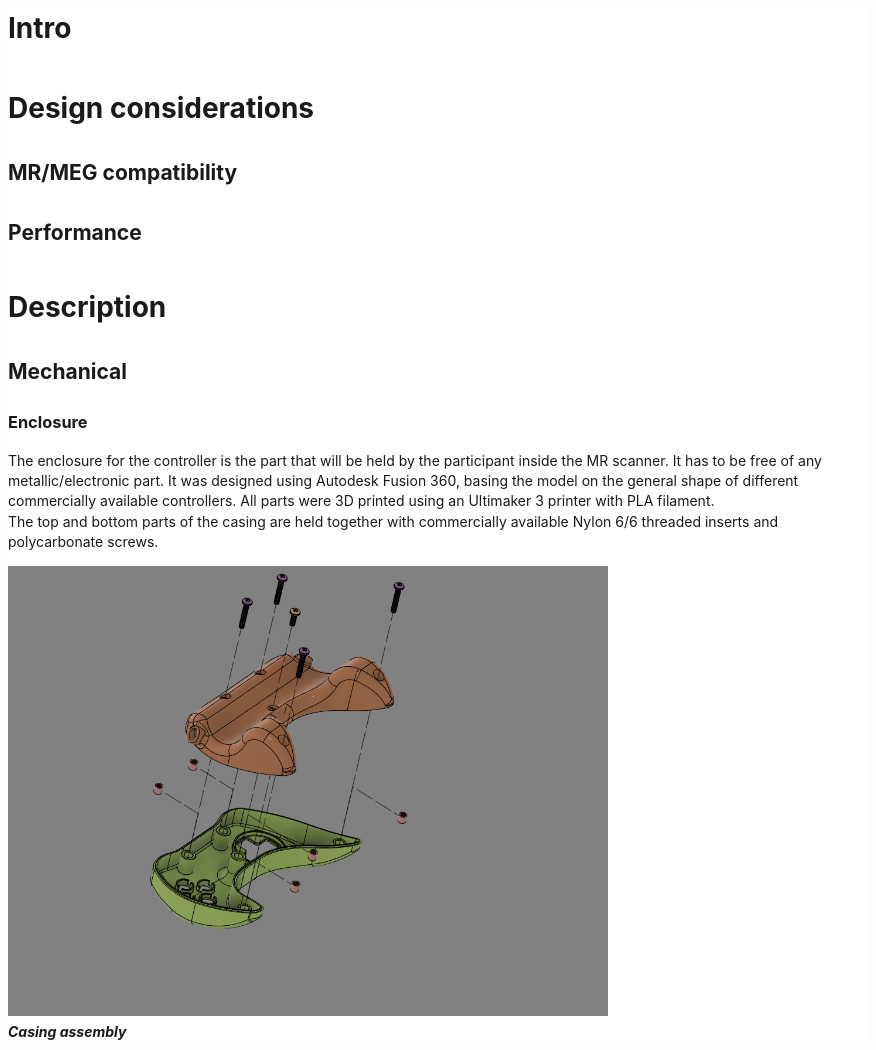 # Intro

# Design considerations

## MR/MEG compatibility

## Performance

# Description

## Mechanical

### Enclosure
The enclosure for the controller is the part that will be held by the participant inside the MR scanner. It has to be free of any metallic/electronic part. It was designed using Autodesk Fusion 360, basing the model on the general shape of different commercially available controllers. All parts were 3D printed using an Ultimaker 3 printer with PLA filament.  
The top and bottom parts of the casing are held together with commercially available Nylon 6/6 threaded inserts and polycarbonate screws.

<img src="img/Casing_Assembly.png" alt="Casing assembly" width="600"/></br>
**_Casing assembly_**
